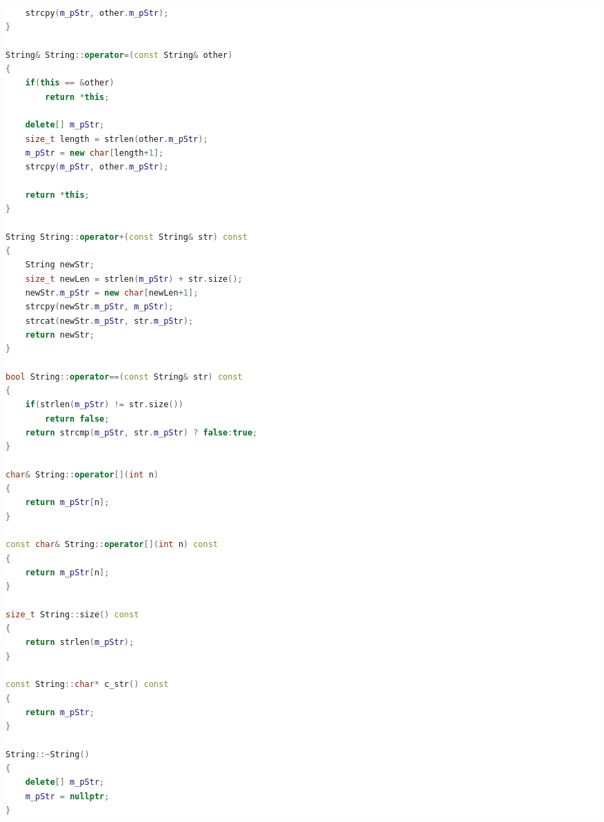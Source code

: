 ```cpp
    strcpy(m_pStr, other.m_pStr);
}

String& String::operator=(const String& other)
{
    if(this == &other)
        return *this;
    
    delete[] m_pStr;
    size_t length = strlen(other.m_pStr);
    m_pStr = new char[length+1];
    strcpy(m_pStr, other.m_pStr);
    
    return *this;
}

String String::operator+(const String& str) const
{
    String newStr;
    size_t newLen = strlen(m_pStr) + str.size();
    newStr.m_pStr = new char[newLen+1];
    strcpy(newStr.m_pStr, m_pStr);
    strcat(newStr.m_pStr, str.m_pStr);
    return newStr;
}

bool String::operator==(const String& str) const
{
    if(strlen(m_pStr) != str.size())
        return false;
    return strcmp(m_pStr, str.m_pStr) ? false:true;
}

char& String::operator[](int n)
{
    return m_pStr[n];
}

const char& String::operator[](int n) const
{
    return m_pStr[n];
}

size_t String::size() const
{
    return strlen(m_pStr);
}

const String::char* c_str() const
{
    return m_pStr;
}

String::~String()
{
    delete[] m_pStr;
    m_pStr = nullptr;
}
```
